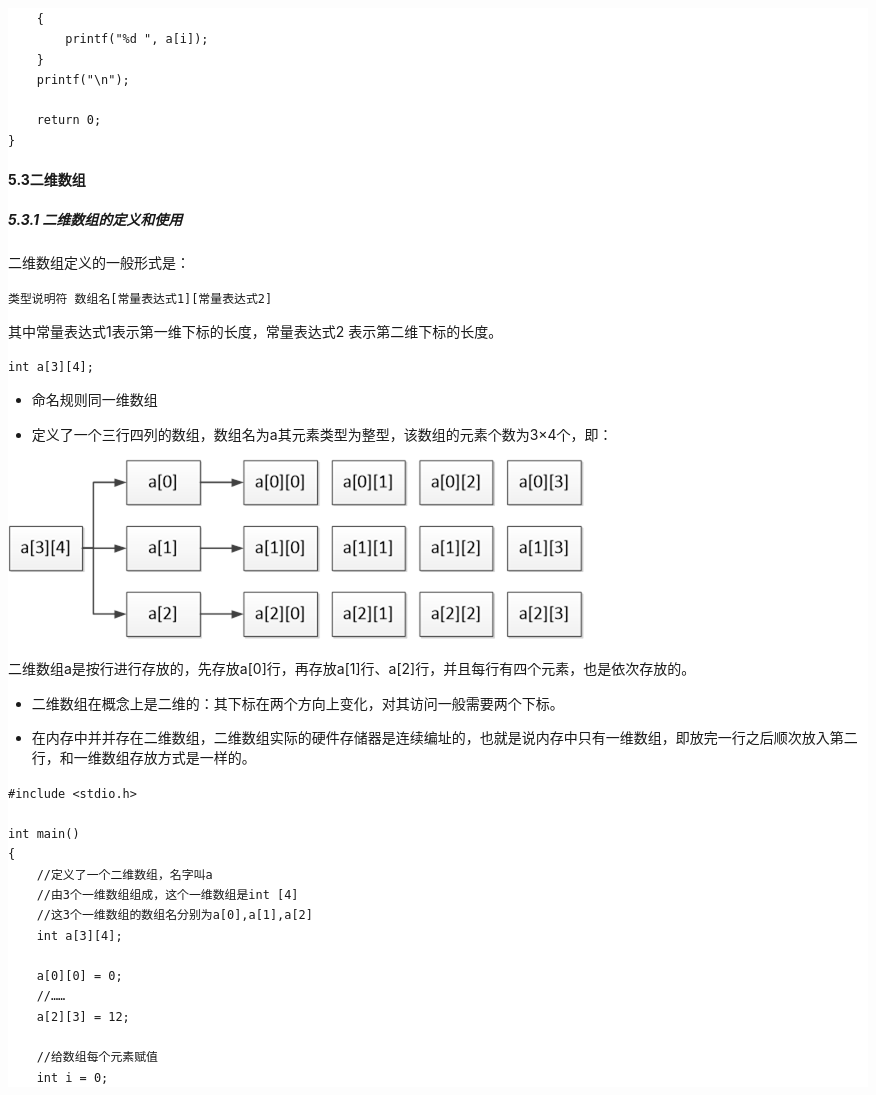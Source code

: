 ```
	{
		printf("%d ", a[i]);
	}
	printf("\n");

	return 0;
}

```

 

#### 5.3二维数组

##### 5.3.1 二维数组的定义和使用

二维数组定义的一般形式是：

```
类型说明符 数组名[常量表达式1][常量表达式2]
```

其中常量表达式1表示第一维下标的长度，常量表达式2 表示第二维下标的长度。

```
int a[3][4];
```

-  命名规则同一维数组




-  定义了一个三行四列的数组，数组名为a其元素类型为整型，该数组的元素个数为3×4个，即：


![img](imagers/clip_image105.png)

二维数组a是按行进行存放的，先存放a[0]行，再存放a[1]行、a[2]行，并且每行有四个元素，也是依次存放的。

-  二维数组在概念上是二维的：其下标在两个方向上变化，对其访问一般需要两个下标。

-  在内存中并并存在二维数组，二维数组实际的硬件存储器是连续编址的，也就是说内存中只有一维数组，即放完一行之后顺次放入第二行，和一维数组存放方式是一样的。




```
#include <stdio.h>

int main()
{
	//定义了一个二维数组，名字叫a
	//由3个一维数组组成，这个一维数组是int [4]
	//这3个一维数组的数组名分别为a[0],a[1],a[2]
	int a[3][4];

	a[0][0] = 0;
	//……
	a[2][3] = 12;

	//给数组每个元素赋值
	int i = 0;
```
